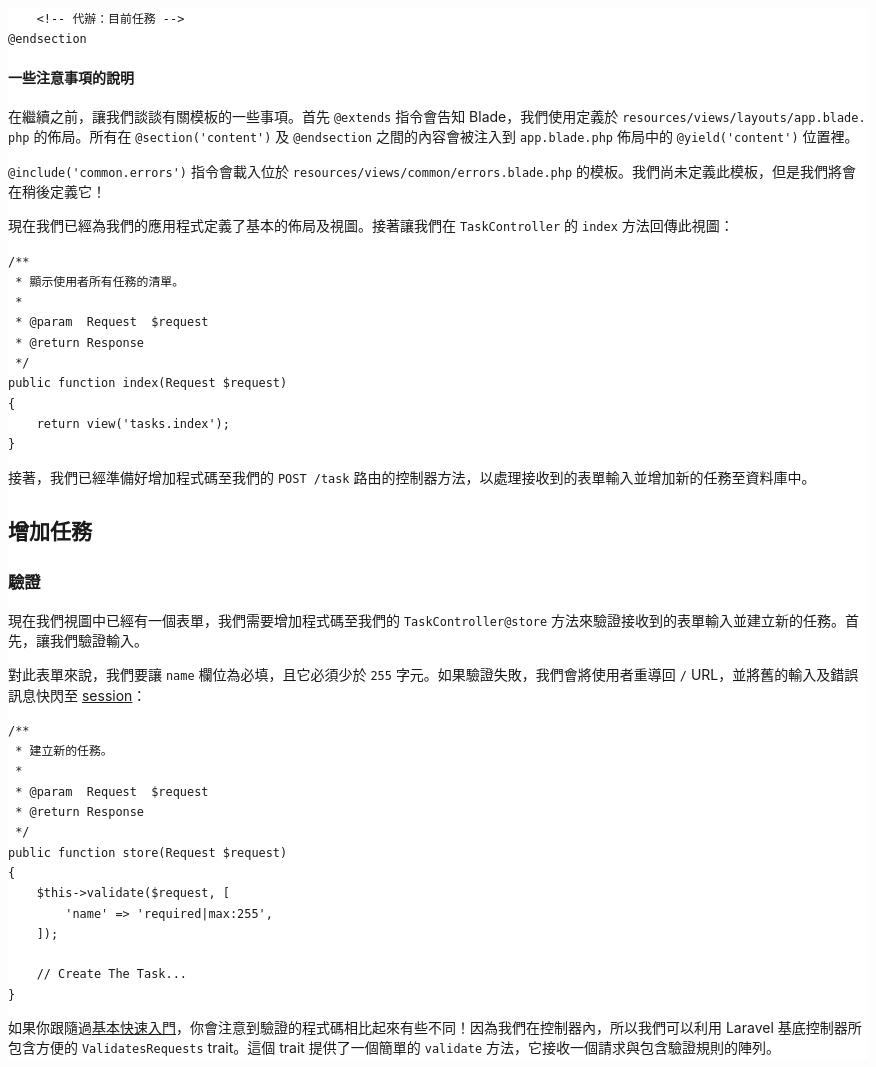 		<!-- 代辦：目前任務 -->
	@endsection

#### 一些注意事項的說明

在繼續之前，讓我們談談有關模板的一些事項。首先 `@extends` 指令會告知 Blade，我們使用定義於 `resources/views/layouts/app.blade.php` 的佈局。所有在 `@section('content')` 及 `@endsection` 之間的內容會被注入到 `app.blade.php` 佈局中的 `@yield('content')` 位置裡。

`@include('common.errors')` 指令會載入位於 `resources/views/common/errors.blade.php` 的模板。我們尚未定義此模板，但是我們將會在稍後定義它！

現在我們已經為我們的應用程式定義了基本的佈局及視圖。接著讓我們在 `TaskController` 的 `index` 方法回傳此視圖：

    /**
     * 顯示使用者所有任務的清單。
     *
     * @param  Request  $request
     * @return Response
     */
	public function index(Request $request)
	{
		return view('tasks.index');
	}

接著，我們已經準備好增加程式碼至我們的 `POST /task` 路由的控制器方法，以處理接收到的表單輸入並增加新的任務至資料庫中。

<a name="adding-tasks"></a>
## 增加任務

<a name="validation"></a>
### 驗證

現在我們視圖中已經有一個表單，我們需要增加程式碼至我們的 `TaskController@store` 方法來驗證接收到的表單輸入並建立新的任務。首先，讓我們驗證輸入。

對此表單來說，我們要讓 `name` 欄位為必填，且它必須少於 `255` 字元。如果驗證失敗，我們會將使用者重導回 `/` URL，並將舊的輸入及錯誤訊息快閃至 [session](/laravel_tw/docs/5.2/session)：

    /**
     * 建立新的任務。
     *
     * @param  Request  $request
     * @return Response
     */
	public function store(Request $request)
	{
		$this->validate($request, [
			'name' => 'required|max:255',
		]);

		// Create The Task...
	}

如果你跟隨過[基本快速入門](/laravel_tw/docs/5.2/quickstart)，你會注意到驗證的程式碼相比起來有些不同！因為我們在控制器內，所以我們可以利用 Laravel 基底控制器所包含方便的 `ValidatesRequests` trait。這個 trait 提供了一個簡單的 `validate` 方法，它接收一個請求與包含驗證規則的陣列。

